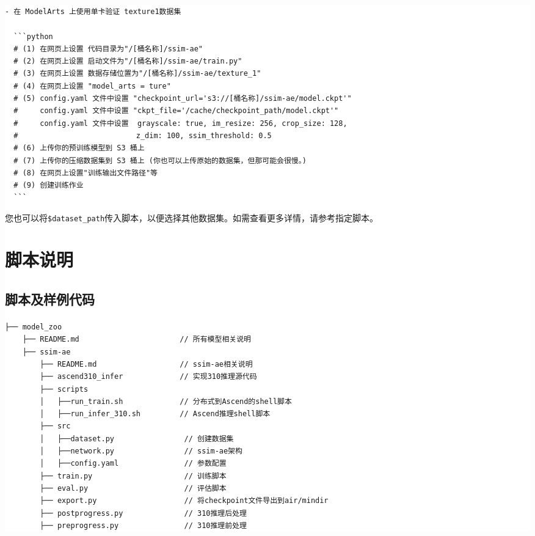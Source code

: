     - 在 ModelArts 上使用单卡验证 texture1数据集

      ```python
      # (1) 在网页上设置 代码目录为"/[桶名称]/ssim-ae"
      # (2) 在网页上设置 启动文件为"/[桶名称]/ssim-ae/train.py"
      # (3) 在网页上设置 数据存储位置为"/[桶名称]/ssim-ae/texture_1"
      # (4) 在网页上设置 "model_arts = ture"
      # (5) config.yaml 文件中设置 "checkpoint_url='s3://[桶名称]/ssim-ae/model.ckpt'"
      #     config.yaml 文件中设置 "ckpt_file='/cache/checkpoint_path/model.ckpt'"
      #     config.yaml 文件中设置  grayscale: true, im_resize: 256, crop_size: 128,
      #                           z_dim: 100, ssim_threshold: 0.5
      # (6) 上传你的预训练模型到 S3 桶上
      # (7) 上传你的压缩数据集到 S3 桶上 (你也可以上传原始的数据集，但那可能会很慢。)
      # (8) 在网页上设置"训练输出文件路径"等
      # (9) 创建训练作业
      ```

您也可以将`$dataset_path`传入脚本，以便选择其他数据集。如需查看更多详情，请参考指定脚本。

# 脚本说明

## 脚本及样例代码

```bash
├── model_zoo
    ├── README.md                       // 所有模型相关说明
    ├── ssim-ae
        ├── README.md                   // ssim-ae相关说明
        ├── ascend310_infer             // 实现310推理源代码
        ├── scripts
        │   ├──run_train.sh             // 分布式到Ascend的shell脚本
        │   ├──run_infer_310.sh         // Ascend推理shell脚本
        ├── src
        │   ├──dataset.py                // 创建数据集
        │   ├──network.py                // ssim-ae架构
        │   ├──config.yaml               // 参数配置
        ├── train.py                     // 训练脚本
        ├── eval.py                      // 评估脚本
        ├── export.py                    // 将checkpoint文件导出到air/mindir
        ├── postprogress.py              // 310推理后处理
        ├── preprogress.py               // 310推理前处理
```